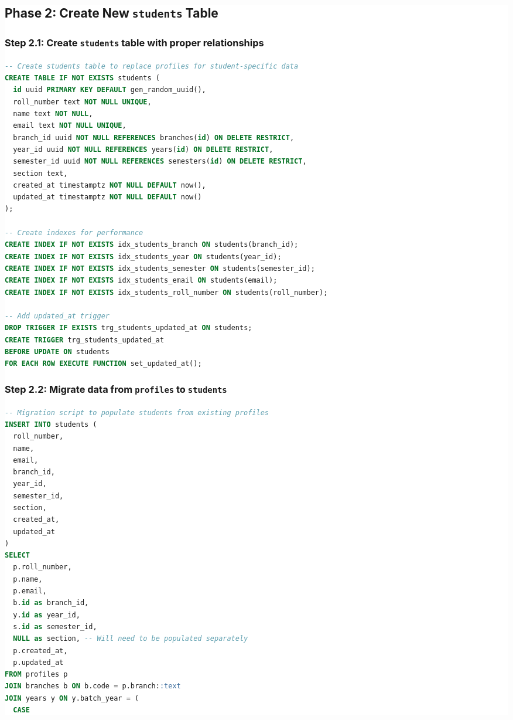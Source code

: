 
## Phase 2: Create New `students` Table

### Step 2.1: Create `students` table with proper relationships

```sql
-- Create students table to replace profiles for student-specific data
CREATE TABLE IF NOT EXISTS students (
  id uuid PRIMARY KEY DEFAULT gen_random_uuid(),
  roll_number text NOT NULL UNIQUE,
  name text NOT NULL,
  email text NOT NULL UNIQUE,
  branch_id uuid NOT NULL REFERENCES branches(id) ON DELETE RESTRICT,
  year_id uuid NOT NULL REFERENCES years(id) ON DELETE RESTRICT,
  semester_id uuid NOT NULL REFERENCES semesters(id) ON DELETE RESTRICT,
  section text,
  created_at timestamptz NOT NULL DEFAULT now(),
  updated_at timestamptz NOT NULL DEFAULT now()
);

-- Create indexes for performance
CREATE INDEX IF NOT EXISTS idx_students_branch ON students(branch_id);
CREATE INDEX IF NOT EXISTS idx_students_year ON students(year_id);
CREATE INDEX IF NOT EXISTS idx_students_semester ON students(semester_id);
CREATE INDEX IF NOT EXISTS idx_students_email ON students(email);
CREATE INDEX IF NOT EXISTS idx_students_roll_number ON students(roll_number);

-- Add updated_at trigger
DROP TRIGGER IF EXISTS trg_students_updated_at ON students;
CREATE TRIGGER trg_students_updated_at
BEFORE UPDATE ON students
FOR EACH ROW EXECUTE FUNCTION set_updated_at();
```

### Step 2.2: Migrate data from `profiles` to `students`

```sql
-- Migration script to populate students from existing profiles
INSERT INTO students (
  roll_number, 
  name, 
  email,
  branch_id, 
  year_id, 
  semester_id,
  section,
  created_at,
  updated_at
)
SELECT 
  p.roll_number,
  p.name,
  p.email,
  b.id as branch_id,
  y.id as year_id,
  s.id as semester_id,
  NULL as section, -- Will need to be populated separately
  p.created_at,
  p.updated_at
FROM profiles p
JOIN branches b ON b.code = p.branch::text
JOIN years y ON y.batch_year = (
  CASE 
```